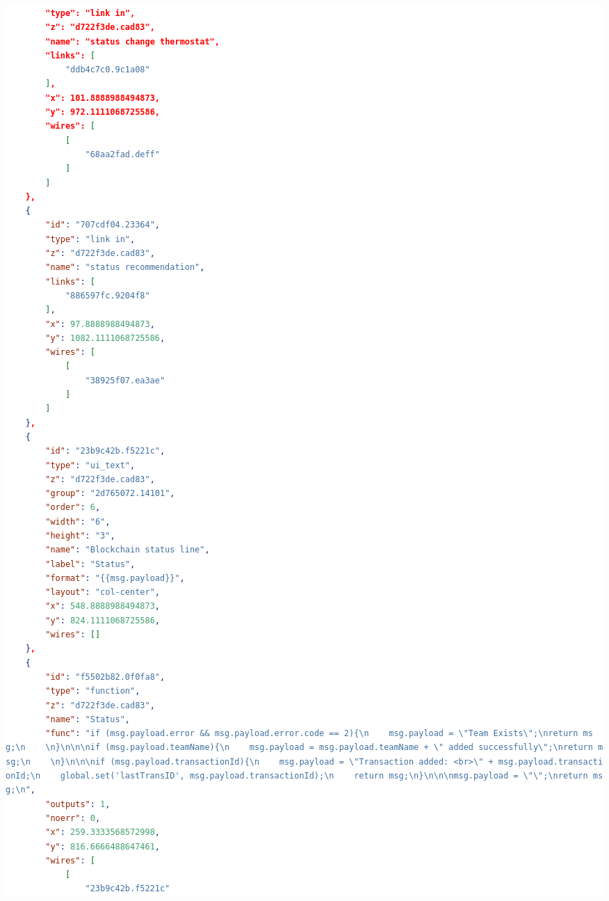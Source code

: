 ```JSON
        "type": "link in",
        "z": "d722f3de.cad83",
        "name": "status change thermostat",
        "links": [
            "ddb4c7c0.9c1a08"
        ],
        "x": 101.8888988494873,
        "y": 972.1111068725586,
        "wires": [
            [
                "68aa2fad.deff"
            ]
        ]
    },
    {
        "id": "707cdf04.23364",
        "type": "link in",
        "z": "d722f3de.cad83",
        "name": "status recommendation",
        "links": [
            "886597fc.9204f8"
        ],
        "x": 97.8888988494873,
        "y": 1082.1111068725586,
        "wires": [
            [
                "38925f07.ea3ae"
            ]
        ]
    },
    {
        "id": "23b9c42b.f5221c",
        "type": "ui_text",
        "z": "d722f3de.cad83",
        "group": "2d765072.14101",
        "order": 6,
        "width": "6",
        "height": "3",
        "name": "Blockchain status line",
        "label": "Status",
        "format": "{{msg.payload}}",
        "layout": "col-center",
        "x": 548.8888988494873,
        "y": 824.1111068725586,
        "wires": []
    },
    {
        "id": "f5502b82.0f0fa8",
        "type": "function",
        "z": "d722f3de.cad83",
        "name": "Status",
        "func": "if (msg.payload.error && msg.payload.error.code == 2){\n    msg.payload = \"Team Exists\";\nreturn msg;\n    \n}\n\n\nif (msg.payload.teamName){\n    msg.payload = msg.payload.teamName + \" added successfully\";\nreturn msg;\n    \n}\n\n\nif (msg.payload.transactionId){\n    msg.payload = \"Transaction added: <br>\" + msg.payload.transactionId;\n    global.set('lastTransID', msg.payload.transactionId);\n    return msg;\n}\n\n\nmsg.payload = \"\";\nreturn msg;\n",
        "outputs": 1,
        "noerr": 0,
        "x": 259.3333568572998,
        "y": 816.6666488647461,
        "wires": [
            [
                "23b9c42b.f5221c"
```